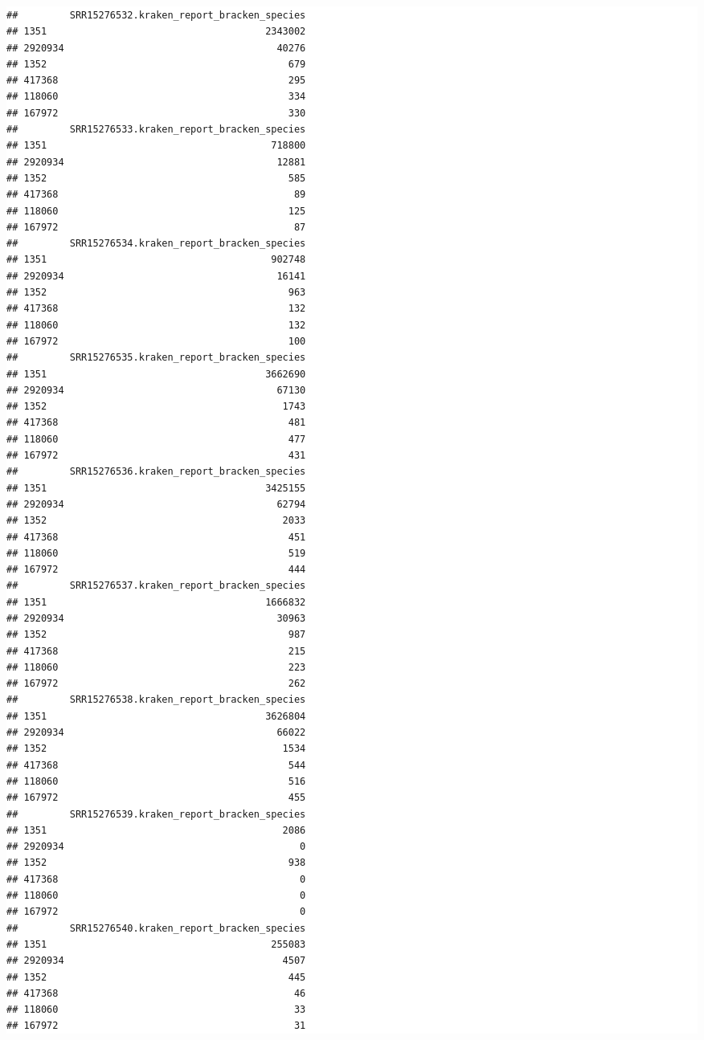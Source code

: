 ```
##         SRR15276532.kraken_report_bracken_species
## 1351                                      2343002
## 2920934                                     40276
## 1352                                          679
## 417368                                        295
## 118060                                        334
## 167972                                        330
##         SRR15276533.kraken_report_bracken_species
## 1351                                       718800
## 2920934                                     12881
## 1352                                          585
## 417368                                         89
## 118060                                        125
## 167972                                         87
##         SRR15276534.kraken_report_bracken_species
## 1351                                       902748
## 2920934                                     16141
## 1352                                          963
## 417368                                        132
## 118060                                        132
## 167972                                        100
##         SRR15276535.kraken_report_bracken_species
## 1351                                      3662690
## 2920934                                     67130
## 1352                                         1743
## 417368                                        481
## 118060                                        477
## 167972                                        431
##         SRR15276536.kraken_report_bracken_species
## 1351                                      3425155
## 2920934                                     62794
## 1352                                         2033
## 417368                                        451
## 118060                                        519
## 167972                                        444
##         SRR15276537.kraken_report_bracken_species
## 1351                                      1666832
## 2920934                                     30963
## 1352                                          987
## 417368                                        215
## 118060                                        223
## 167972                                        262
##         SRR15276538.kraken_report_bracken_species
## 1351                                      3626804
## 2920934                                     66022
## 1352                                         1534
## 417368                                        544
## 118060                                        516
## 167972                                        455
##         SRR15276539.kraken_report_bracken_species
## 1351                                         2086
## 2920934                                         0
## 1352                                          938
## 417368                                          0
## 118060                                          0
## 167972                                          0
##         SRR15276540.kraken_report_bracken_species
## 1351                                       255083
## 2920934                                      4507
## 1352                                          445
## 417368                                         46
## 118060                                         33
## 167972                                         31
```